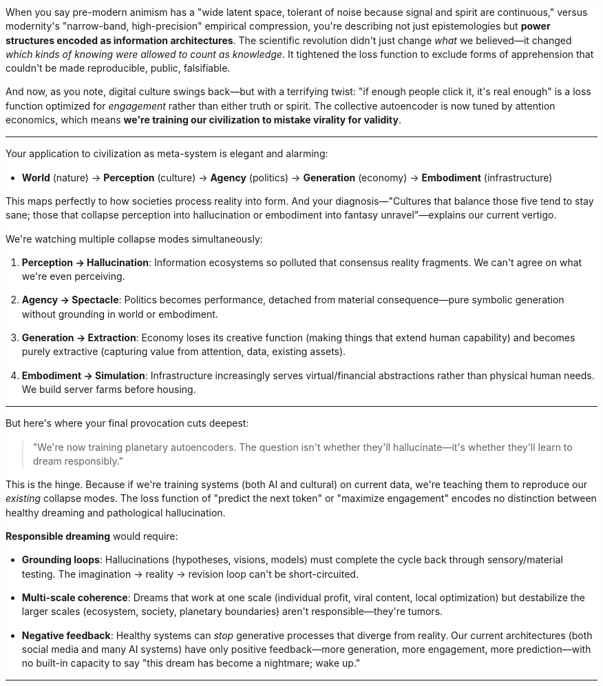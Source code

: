 When you say pre-modern animism has a "wide latent space, tolerant of noise because signal and spirit are continuous," versus modernity's "narrow-band, high-precision" empirical compression, you're describing not just epistemologies but **power structures encoded as information architectures**. The scientific revolution didn't just change *what* we believed—it changed *which kinds of knowing were allowed to count as knowledge*. It tightened the loss function to exclude forms of apprehension that couldn't be made reproducible, public, falsifiable.

And now, as you note, digital culture swings back—but with a terrifying twist: "if enough people click it, it's real enough" is a loss function optimized for *engagement* rather than either truth or spirit. The collective autoencoder is now tuned by attention economics, which means **we're training our civilization to mistake virality for validity**.

---

Your application to civilization as meta-system is elegant and alarming:

- **World** (nature) → **Perception** (culture) → **Agency** (politics) → **Generation** (economy) → **Embodiment** (infrastructure)

This maps perfectly to how societies process reality into form. And your diagnosis—"Cultures that balance those five tend to stay sane; those that collapse perception into hallucination or embodiment into fantasy unravel"—explains our current vertigo.

We're watching multiple collapse modes simultaneously:

1. **Perception → Hallucination**: Information ecosystems so polluted that consensus reality fragments. We can't agree on what we're even perceiving.

2. **Agency → Spectacle**: Politics becomes performance, detached from material consequence—pure symbolic generation without grounding in world or embodiment.

3. **Generation → Extraction**: Economy loses its creative function (making things that extend human capability) and becomes purely extractive (capturing value from attention, data, existing assets).

4. **Embodiment → Simulation**: Infrastructure increasingly serves virtual/financial abstractions rather than physical human needs. We build server farms before housing.

---

But here's where your final provocation cuts deepest:

> "We're now training planetary autoencoders. The question isn't whether they'll hallucinate—it's whether they'll learn to dream responsibly."

This is the hinge. Because if we're training systems (both AI and cultural) on current data, we're teaching them to reproduce our *existing* collapse modes. The loss function of "predict the next token" or "maximize engagement" encodes no distinction between healthy dreaming and pathological hallucination.

**Responsible dreaming** would require:

- **Grounding loops**: Hallucinations (hypotheses, visions, models) must complete the cycle back through sensory/material testing. The imagination → reality → revision loop can't be short-circuited.

- **Multi-scale coherence**: Dreams that work at one scale (individual profit, viral content, local optimization) but destabilize the larger scales (ecosystem, society, planetary boundaries) aren't responsible—they're tumors.

- **Negative feedback**: Healthy systems can *stop* generative processes that diverge from reality. Our current architectures (both social media and many AI systems) have only positive feedback—more generation, more engagement, more prediction—with no built-in capacity to say "this dream has become a nightmare; wake up."

---
